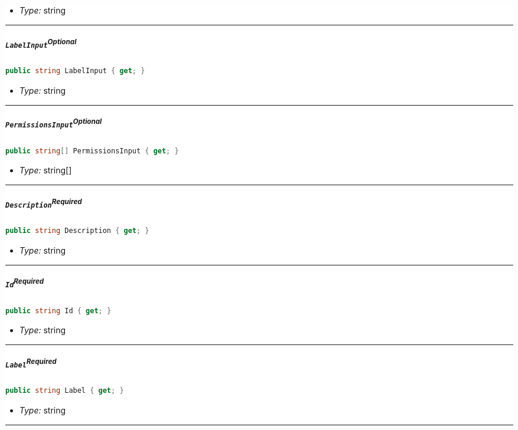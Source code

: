 - *Type:* string

---

##### `LabelInput`<sup>Optional</sup> <a name="LabelInput" id="@cdktf/provider-okta.adminRoleCustom.AdminRoleCustom.property.labelInput"></a>

```csharp
public string LabelInput { get; }
```

- *Type:* string

---

##### `PermissionsInput`<sup>Optional</sup> <a name="PermissionsInput" id="@cdktf/provider-okta.adminRoleCustom.AdminRoleCustom.property.permissionsInput"></a>

```csharp
public string[] PermissionsInput { get; }
```

- *Type:* string[]

---

##### `Description`<sup>Required</sup> <a name="Description" id="@cdktf/provider-okta.adminRoleCustom.AdminRoleCustom.property.description"></a>

```csharp
public string Description { get; }
```

- *Type:* string

---

##### `Id`<sup>Required</sup> <a name="Id" id="@cdktf/provider-okta.adminRoleCustom.AdminRoleCustom.property.id"></a>

```csharp
public string Id { get; }
```

- *Type:* string

---

##### `Label`<sup>Required</sup> <a name="Label" id="@cdktf/provider-okta.adminRoleCustom.AdminRoleCustom.property.label"></a>

```csharp
public string Label { get; }
```

- *Type:* string

---